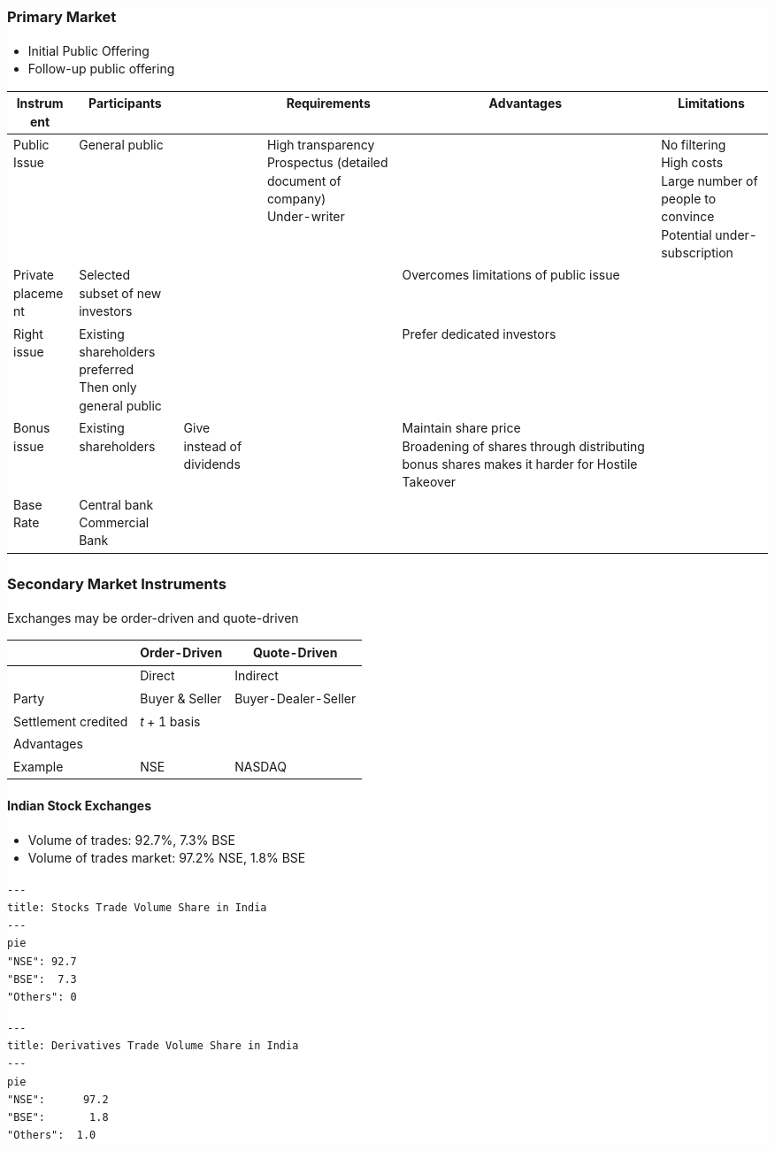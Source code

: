 ### Primary Market

- Initial Public Offering
- Follow-up public offering

| Instrument        | Participants                                                 |                           | Requirements                                                 | Advantages                                                   | Limitations                                                  |
| ----------------- | ------------------------------------------------------------ | ------------------------- | ------------------------------------------------------------ | ------------------------------------------------------------ | ------------------------------------------------------------ |
| Public Issue      | General public                                               |                           | High transparency<br />Prospectus (detailed document of company)<br />Under-writer |                                                              | No filtering<br />High costs<br />Large number of people to convince<br />Potential under-subscription |
| Private placement | Selected subset of new investors                             |                           |                                                              | Overcomes limitations of public issue                        |                                                              |
| Right issue       | Existing shareholders preferred<br />Then only general public |                           |                                                              | Prefer dedicated investors                                   |                                                              |
| Bonus issue       | Existing shareholders                                        | Give instead of dividends |                                                              | Maintain share price<br />Broadening of shares through distributing bonus shares makes it harder for Hostile Takeover |                                                              |
| Base Rate         | Central bank<br />Commercial Bank                            |                           |                                                              |                                                              |                                                              |

### Secondary Market Instruments

Exchanges may be order-driven and quote-driven

|                     | Order-Driven   | Quote-Driven        |
| ------------------- | -------------- | ------------------- |
|                     | Direct         | Indirect            |
| Party               | Buyer & Seller | Buyer-Dealer-Seller |
| Settlement credited | $t+1$ basis    |                     |
| Advantages          |                |                     |
| Example             | NSE            | NASDAQ              |

#### Indian Stock Exchanges

- Volume of trades: 92.7%, 7.3% BSE
- Volume of trades market: 97.2% NSE, 1.8% BSE

```mermaid
---
title: Stocks Trade Volume Share in India
---
pie
"NSE": 92.7
"BSE":  7.3
"Others": 0
```

```mermaid
---
title: Derivatives Trade Volume Share in India
---
pie
"NSE": 		97.2
"BSE":  	 1.8
"Others":  1.0
```
